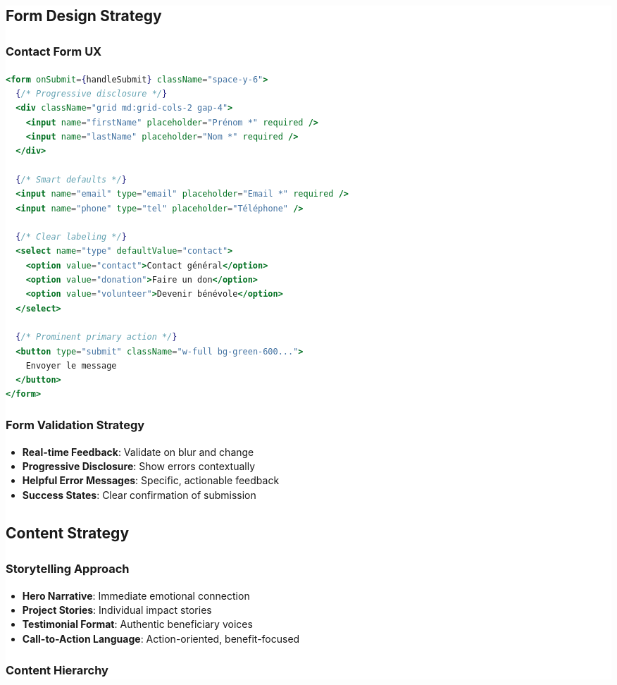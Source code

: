 ```jsx
```

## Form Design Strategy

### Contact Form UX

```jsx
<form onSubmit={handleSubmit} className="space-y-6">
  {/* Progressive disclosure */}
  <div className="grid md:grid-cols-2 gap-4">
    <input name="firstName" placeholder="Prénom *" required />
    <input name="lastName" placeholder="Nom *" required />
  </div>

  {/* Smart defaults */}
  <input name="email" type="email" placeholder="Email *" required />
  <input name="phone" type="tel" placeholder="Téléphone" />

  {/* Clear labeling */}
  <select name="type" defaultValue="contact">
    <option value="contact">Contact général</option>
    <option value="donation">Faire un don</option>
    <option value="volunteer">Devenir bénévole</option>
  </select>

  {/* Prominent primary action */}
  <button type="submit" className="w-full bg-green-600...">
    Envoyer le message
  </button>
</form>
```

### Form Validation Strategy

- **Real-time Feedback**: Validate on blur and change
- **Progressive Disclosure**: Show errors contextually
- **Helpful Error Messages**: Specific, actionable feedback
- **Success States**: Clear confirmation of submission

## Content Strategy

### Storytelling Approach

- **Hero Narrative**: Immediate emotional connection
- **Project Stories**: Individual impact stories
- **Testimonial Format**: Authentic beneficiary voices
- **Call-to-Action Language**: Action-oriented, benefit-focused

### Content Hierarchy
